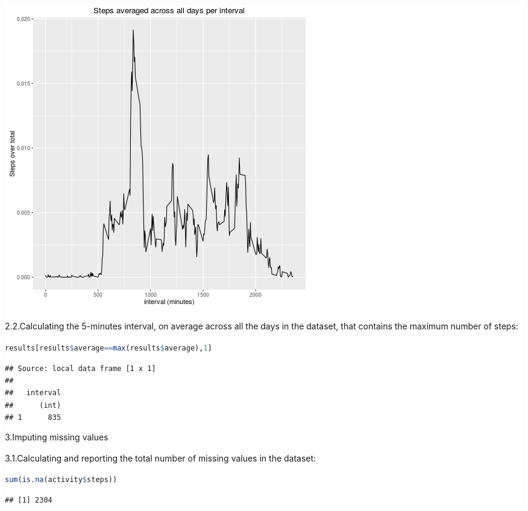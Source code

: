 ![plot of chunk unnamed-chunk-4](figure/unnamed-chunk-4-1.png)

2.2.Calculating the 5-minutes interval, on average across all the days in the dataset, that contains the maximum number of steps:


```r
results[results$average==max(results$average),1]
```

```
## Source: local data frame [1 x 1]
## 
##   interval
##      (int)
## 1      835
```

3.Imputing missing values

3.1.Calculating and reporting the total number of missing values in the dataset:


```r
sum(is.na(activity$steps))
```

```
## [1] 2304
```
